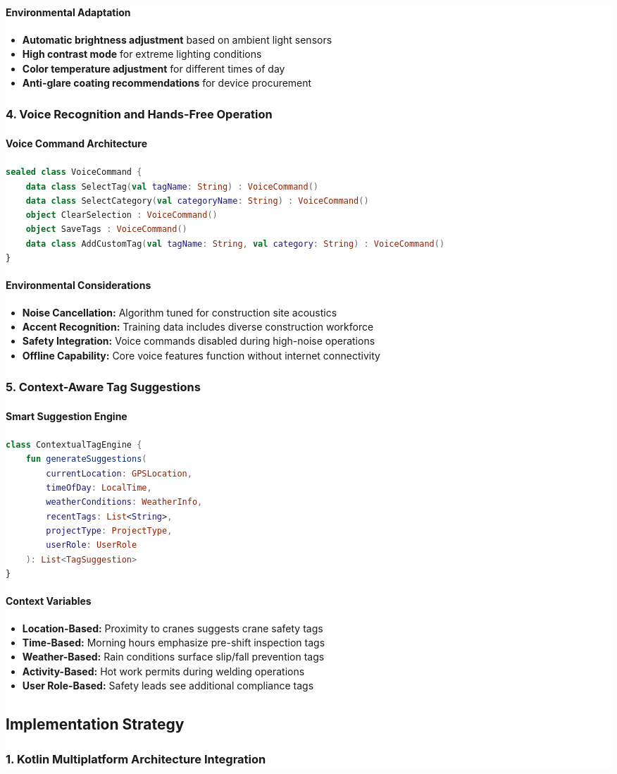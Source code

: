 #### Environmental Adaptation
- **Automatic brightness adjustment** based on ambient light sensors
- **High contrast mode** for extreme lighting conditions  
- **Color temperature adjustment** for different times of day
- **Anti-glare coating recommendations** for device procurement

### 4. Voice Recognition and Hands-Free Operation

#### Voice Command Architecture
```kotlin
sealed class VoiceCommand {
    data class SelectTag(val tagName: String) : VoiceCommand()
    data class SelectCategory(val categoryName: String) : VoiceCommand()
    object ClearSelection : VoiceCommand()
    object SaveTags : VoiceCommand()
    data class AddCustomTag(val tagName: String, val category: String) : VoiceCommand()
}
```

#### Environmental Considerations
- **Noise Cancellation:** Algorithm tuned for construction site acoustics
- **Accent Recognition:** Training data includes diverse construction workforce
- **Safety Integration:** Voice commands disabled during high-noise operations
- **Offline Capability:** Core voice features function without internet connectivity

### 5. Context-Aware Tag Suggestions

#### Smart Suggestion Engine
```kotlin
class ContextualTagEngine {
    fun generateSuggestions(
        currentLocation: GPSLocation,
        timeOfDay: LocalTime,
        weatherConditions: WeatherInfo,
        recentTags: List<String>,
        projectType: ProjectType,
        userRole: UserRole
    ): List<TagSuggestion>
}
```

#### Context Variables
- **Location-Based:** Proximity to cranes suggests crane safety tags
- **Time-Based:** Morning hours emphasize pre-shift inspection tags
- **Weather-Based:** Rain conditions surface slip/fall prevention tags
- **Activity-Based:** Hot work permits during welding operations
- **User Role-Based:** Safety leads see additional compliance tags

## Implementation Strategy

### 1. Kotlin Multiplatform Architecture Integration
